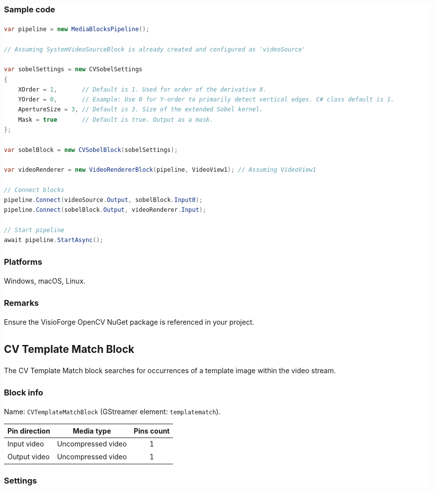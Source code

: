 ### Sample code

```csharp
var pipeline = new MediaBlocksPipeline();

// Assuming SystemVideoSourceBlock is already created and configured as 'videoSource'

var sobelSettings = new CVSobelSettings
{
    XOrder = 1,       // Default is 1. Used for order of the derivative X.
    YOrder = 0,       // Example: Use 0 for Y-order to primarily detect vertical edges. C# class default is 1.
    ApertureSize = 3, // Default is 3. Size of the extended Sobel kernel.
    Mask = true       // Default is true. Output as a mask.
};

var sobelBlock = new CVSobelBlock(sobelSettings);

var videoRenderer = new VideoRendererBlock(pipeline, VideoView1); // Assuming VideoView1

// Connect blocks
pipeline.Connect(videoSource.Output, sobelBlock.Input0);
pipeline.Connect(sobelBlock.Output, videoRenderer.Input);

// Start pipeline
await pipeline.StartAsync();
```

### Platforms

Windows, macOS, Linux.

### Remarks

Ensure the VisioForge OpenCV NuGet package is referenced in your project.

## CV Template Match Block

The CV Template Match block searches for occurrences of a template image within the video stream.

### Block info

Name: `CVTemplateMatchBlock` (GStreamer element: `templatematch`).

| Pin direction | Media type         | Pins count |
|---------------|:--------------------:|:----------:|
| Input video   | Uncompressed video | 1          |
| Output video  | Uncompressed video | 1          |

### Settings
